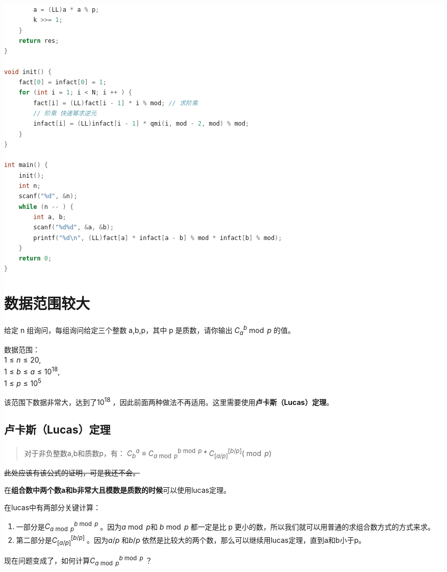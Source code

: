 ```cpp
        a = (LL)a * a % p;
        k >>= 1;
    }
    return res;
}

void init() {
    fact[0] = infact[0] = 1;
    for (int i = 1; i < N; i ++ ) {
        fact[i] = (LL)fact[i - 1] * i % mod; // 求阶乘
        // 阶乘 快速幂求逆元
        infact[i] = (LL)infact[i - 1] * qmi(i, mod - 2, mod) % mod;
    }
}

int main() {
    init();
    int n;
    scanf("%d", &n);
    while (n -- ) {
        int a, b;
        scanf("%d%d", &a, &b);
        printf("%d\n", (LL)fact[a] * infact[a - b] % mod * infact[b] % mod);
    }
    return 0;
}
```
# 数据范围较大
给定 n 组询问，每组询问给定三个整数 a,b,p，其中 p 是质数，请你输出 $C_{a}^{b} \bmod p$ 的值。 

数据范围：  
$1\le n \le 20$,  
$1\le b \le a \le 10^{18}$,  
$1\le p \le 10^5$

该范围下数据非常大，达到了$10^{18}$ ，因此前面两种做法不再适用。这里需要使用**卢卡斯（Lucas）定理**。

## 卢卡斯（Lucas）定理
> 对于非负整数a,b和质数p，有：
> $C_{b}^{a}\equiv C_{a \bmod p}^{b \bmod p}*C_{[a/p]}^{[b/p]}(\bmod p)$

~~此处应该有该公式的证明，可是我还不会。~~

在**组合数中两个数a和b非常大且模数是质数的时候**可以使用lucas定理。

在lucas中有两部分关键计算：  
1. 一部分是$C_{a \bmod p}^{b \bmod p}$ 。因为${a \bmod p}$和 ${b \bmod p}$ 都一定是比 p 更小的数，所以我们就可以用普通的求组合数方式的方式来求。
2. 第二部分是$C_{[a/p]}^{[b/p]}$ 。因为$a/p$ 和$b/p$ 依然是比较大的两个数，那么可以继续用lucas定理，直到a和b小于p。

现在问题变成了，如何计算$C_{a \bmod p}^{b \bmod p}$ ？
